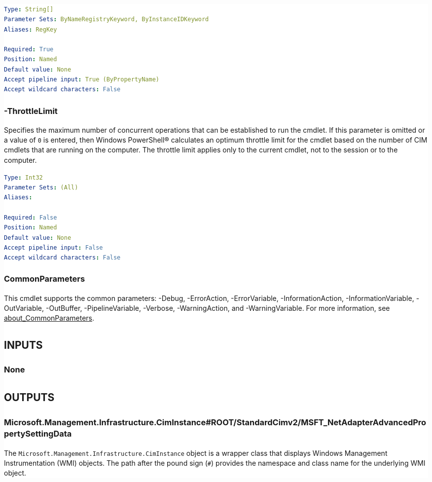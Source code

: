 ```yaml
Type: String[]
Parameter Sets: ByNameRegistryKeyword, ByInstanceIDKeyword
Aliases: RegKey

Required: True
Position: Named
Default value: None
Accept pipeline input: True (ByPropertyName)
Accept wildcard characters: False
```

### -ThrottleLimit
Specifies the maximum number of concurrent operations that can be established to run the cmdlet.
If this parameter is omitted or a value of `0` is entered, then Windows PowerShell® calculates an optimum throttle limit for the cmdlet based on the number of CIM cmdlets that are running on the computer.
The throttle limit applies only to the current cmdlet, not to the session or to the computer.

```yaml
Type: Int32
Parameter Sets: (All)
Aliases: 

Required: False
Position: Named
Default value: None
Accept pipeline input: False
Accept wildcard characters: False
```

### CommonParameters
This cmdlet supports the common parameters: -Debug, -ErrorAction, -ErrorVariable, -InformationAction, -InformationVariable, -OutVariable, -OutBuffer, -PipelineVariable, -Verbose, -WarningAction, and -WarningVariable. For more information, see [about_CommonParameters](https://go.microsoft.com/fwlink/?LinkID=113216).

## INPUTS

### None

## OUTPUTS

### Microsoft.Management.Infrastructure.CimInstance#ROOT/StandardCimv2/MSFT_NetAdapterAdvancedPropertySettingData
The `Microsoft.Management.Infrastructure.CimInstance` object is a wrapper class that displays Windows Management Instrumentation (WMI) objects.
The path after the pound sign (`#`) provides the namespace and class name for the underlying WMI object.
